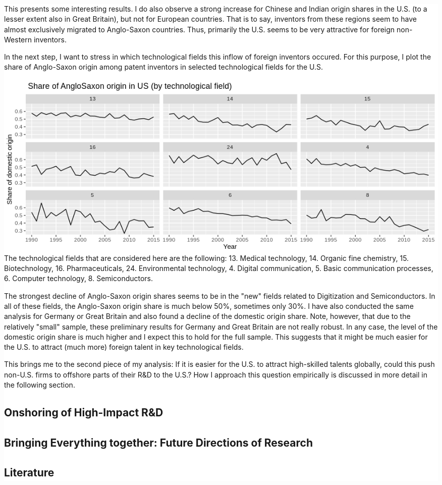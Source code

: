 This presents some interesting results. I do also observe a strong increase for Chinese and Indian origin shares in the U.S. (to a lesser extent also in Great Britain), but not for European countries. That is to say, inventors from these regions seem to have almost exclusively migrated to Anglo-Saxon countries. Thus, primarily the U.S. seems to be very attractive for foreign non-Western inventors. 

In the next step, I want to stress in which technological fields this inflow of foreign inventors occured. For this purpose, I plot the share of Anglo-Saxon origin among patent inventors in selected technological fields for the U.S.

<img src="paper_outline_files/figure-html/unnamed-chunk-9-1.png" style="display: block; margin: auto;" />
The technological fields that are considered here are the following: 13. Medical technology, 14. Organic fine chemistry, 15. Biotechnology, 16. Pharmaceuticals, 24. Environmental technology, 4. Digital communication, 5. Basic communication processes, 6. Computer technology, 8. Semiconductors. 

The strongest decline of Anglo-Saxon origin shares seems to be in the "new" fields related to Digitization and Semiconductors. In all of these fields, the Anglo-Saxon origin share is much below 50%, sometimes only 30%. I have also conducted the same analysis for Germany or Great Britain and also found a decline of the domestic origin share. Note, however, that due to the relatively "small" sample, these preliminary results for Germany and Great Britain are not really robust. In any case, the level of the domestic origin share is much higher and I expect this to hold for the full sample. This suggests that it might be much easier for the U.S. to attract (much more) foreign talent in key technological fields.

This brings me to the second piece of my analysis: If it is easier for the U.S. to attract high-skilled talents globally, could this push non-U.S. firms to offshore parts of their R&D to the U.S.? How I approach this question empirically is discussed in more detail in the following section.

## **Onshoring of High-Impact R&D**


## **Bringing Everything together: Future Directions of Research**


## **Literature**





